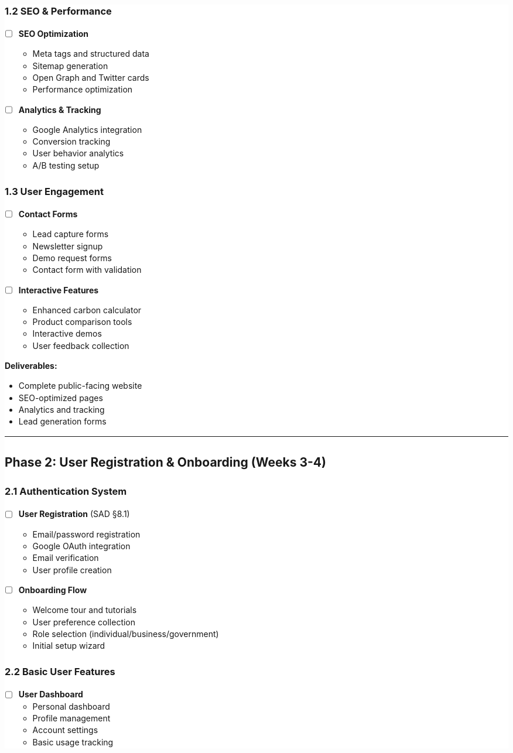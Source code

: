 ### 1.2 SEO & Performance
- [ ] **SEO Optimization**
  - Meta tags and structured data
  - Sitemap generation
  - Open Graph and Twitter cards
  - Performance optimization

- [ ] **Analytics & Tracking**
  - Google Analytics integration
  - Conversion tracking
  - User behavior analytics
  - A/B testing setup

### 1.3 User Engagement
- [ ] **Contact Forms**
  - Lead capture forms
  - Newsletter signup
  - Demo request forms
  - Contact form with validation

- [ ] **Interactive Features**
  - Enhanced carbon calculator
  - Product comparison tools
  - Interactive demos
  - User feedback collection

**Deliverables:**
- Complete public-facing website
- SEO-optimized pages
- Analytics and tracking
- Lead generation forms

---

## Phase 2: User Registration & Onboarding (Weeks 3-4)

### 2.1 Authentication System
- [ ] **User Registration** (SAD §8.1)
  - Email/password registration
  - Google OAuth integration
  - Email verification
  - User profile creation

- [ ] **Onboarding Flow**
  - Welcome tour and tutorials
  - User preference collection
  - Role selection (individual/business/government)
  - Initial setup wizard

### 2.2 Basic User Features
- [ ] **User Dashboard**
  - Personal dashboard
  - Profile management
  - Account settings
  - Basic usage tracking
